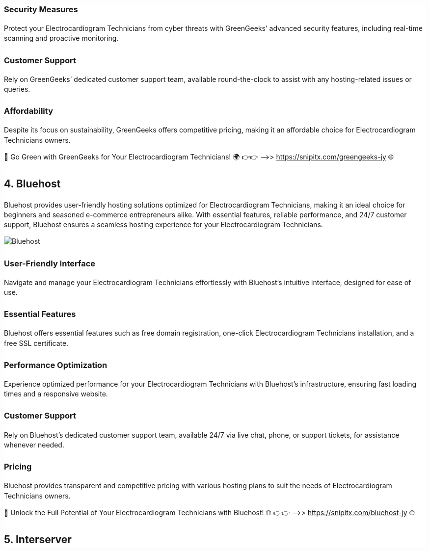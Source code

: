 ### Security Measures
Protect your Electrocardiogram Technicians from cyber threats with GreenGeeks’ advanced security features, including real-time scanning and proactive monitoring.

### Customer Support
Rely on GreenGeeks’ dedicated customer support team, available round-the-clock to assist with any hosting-related issues or queries.

### Affordability
Despite its focus on sustainability, GreenGeeks offers competitive pricing, making it an affordable choice for Electrocardiogram Technicians owners.

🌿 Go Green with GreenGeeks for Your Electrocardiogram Technicians! 🌍
👉👉 -->> https://snipitx.com/greengeeks-jy 🌐

## 4. Bluehost

Bluehost provides user-friendly hosting solutions optimized for Electrocardiogram Technicians, making it an ideal choice for beginners and seasoned e-commerce entrepreneurs alike. With essential features, reliable performance, and 24/7 customer support, Bluehost ensures a seamless hosting experience for your Electrocardiogram Technicians.

![Bluehost](https://i.imgur.com/PasFF9E.jpeg "Bluehost Hosting")

### User-Friendly Interface
Navigate and manage your Electrocardiogram Technicians effortlessly with Bluehost’s intuitive interface, designed for ease of use.

### Essential Features
Bluehost offers essential features such as free domain registration, one-click Electrocardiogram Technicians installation, and a free SSL certificate.

### Performance Optimization
Experience optimized performance for your Electrocardiogram Technicians with Bluehost’s infrastructure, ensuring fast loading times and a responsive website.

### Customer Support
Rely on Bluehost’s dedicated customer support team, available 24/7 via live chat, phone, or support tickets, for assistance whenever needed.

### Pricing
Bluehost provides transparent and competitive pricing with various hosting plans to suit the needs of Electrocardiogram Technicians owners.

🚀 Unlock the Full Potential of Your Electrocardiogram Technicians with Bluehost! 🌐
👉👉 -->> https://snipitx.com/bluehost-jy 🌐

## 5. Interserver
